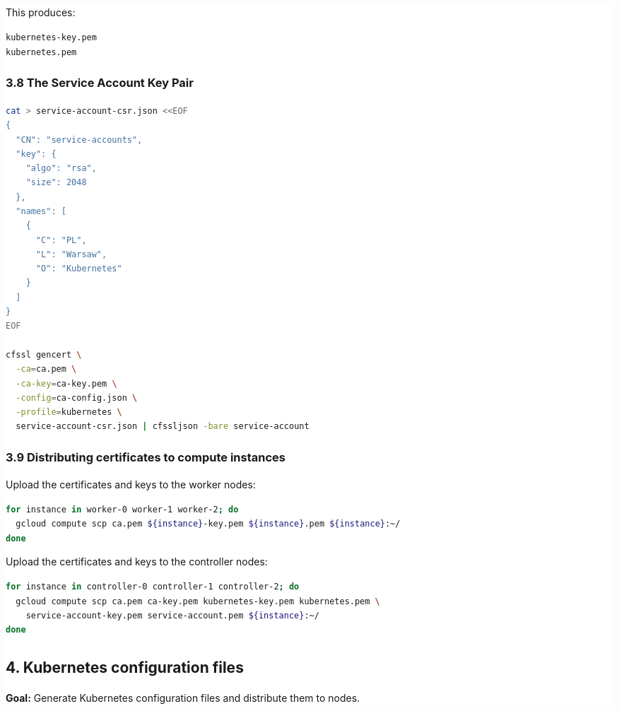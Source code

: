 This produces:
```
kubernetes-key.pem
kubernetes.pem
```

### 3.8 The Service Account Key Pair
```bash
cat > service-account-csr.json <<EOF
{
  "CN": "service-accounts",
  "key": {
    "algo": "rsa",
    "size": 2048
  },
  "names": [
    {
      "C": "PL",
      "L": "Warsaw",
      "O": "Kubernetes"
    }
  ]
}
EOF

cfssl gencert \
  -ca=ca.pem \
  -ca-key=ca-key.pem \
  -config=ca-config.json \
  -profile=kubernetes \
  service-account-csr.json | cfssljson -bare service-account
```

### 3.9 Distributing certificates to compute instances
Upload the certificates and keys to the worker nodes:
```bash
for instance in worker-0 worker-1 worker-2; do
  gcloud compute scp ca.pem ${instance}-key.pem ${instance}.pem ${instance}:~/
done
```

Upload the certificates and keys to the controller nodes:
```bash
for instance in controller-0 controller-1 controller-2; do
  gcloud compute scp ca.pem ca-key.pem kubernetes-key.pem kubernetes.pem \
    service-account-key.pem service-account.pem ${instance}:~/
done
```

## 4. Kubernetes configuration files
**Goal:** Generate Kubernetes configuration files and distribute them to nodes.
